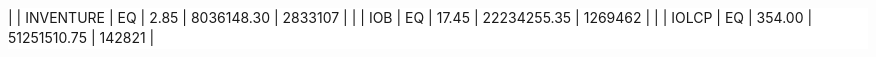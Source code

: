 |  | INVENTURE | EQ | 2.85 | 8036148.30 | 2833107 |
|  | IOB | EQ | 17.45 | 22234255.35 | 1269462 |
|  | IOLCP | EQ | 354.00 | 51251510.75 | 142821 |
